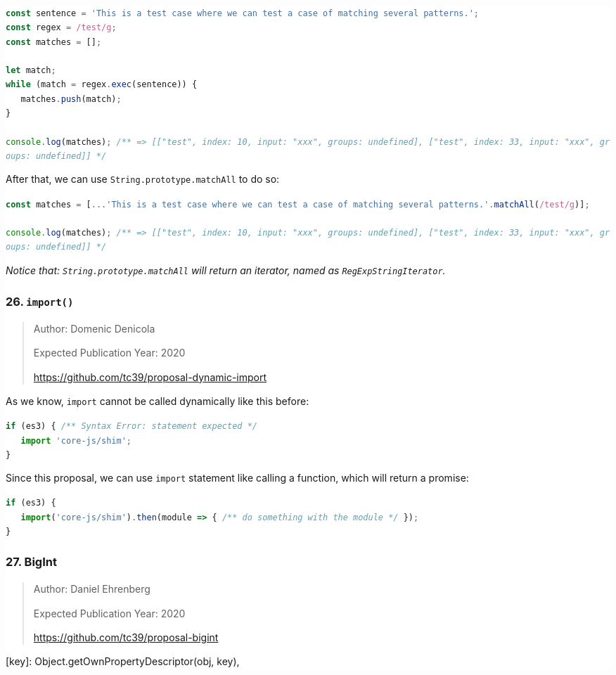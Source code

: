 ```js
const sentence = 'This is a test case where we can test a case of matching several patterns.';
const regex = /test/g;
const matches = [];

let match;
while (match = regex.exec(sentence)) {
   matches.push(match);
}

console.log(matches); /** => [["test", index: 10, input: "xxx", groups: undefined], ["test", index: 33, input: "xxx", groups: undefined]] */
```

After that, we can use `String.prototype.matchAll` to do so:

```js
const matches = [...'This is a test case where we can test a case of matching several patterns.'.matchAll(/test/g)];

console.log(matches); /** => [["test", index: 10, input: "xxx", groups: undefined], ["test", index: 33, input: "xxx", groups: undefined]] */
```

*Notice that: `String.prototype.matchAll` will return an iterator, named as `RegExpStringIterator`.*

### 26. `import()`

> Author: Domenic Denicola
>
> Expected Publication Year: 2020
>
> https://github.com/tc39/proposal-dynamic-import

As we know, `import` cannot be called dynamically like this before:

```js
if (es3) { /** Syntax Error: statement expected */ 
   import 'core-js/shim';
}
```

Since this proposal, we can use `import` statement like calling a function, which will return a promise:

```js
if (es3) {
   import('core-js/shim').then(module => { /** do something with the module */ });
}
```

### 27. BigInt

> Author: Daniel Ehrenberg
>
> Expected Publication Year: 2020
>
> https://github.com/tc39/proposal-bigint


   [key]: Object.getOwnPropertyDescriptor(obj, key),